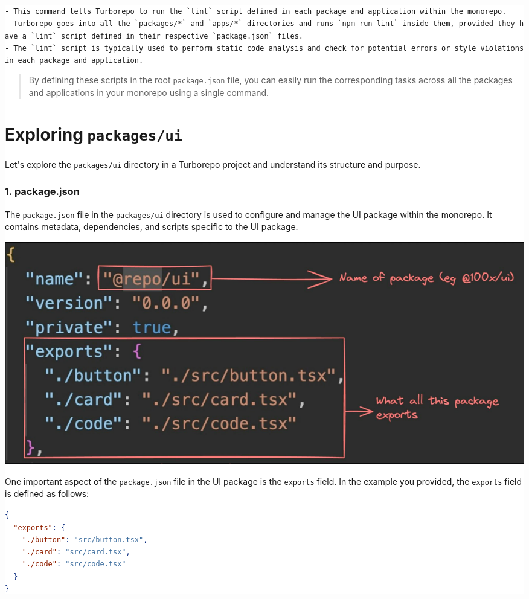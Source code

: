     - This command tells Turborepo to run the `lint` script defined in each package and application within the monorepo.
    - Turborepo goes into all the `packages/*` and `apps/*` directories and runs `npm run lint` inside them, provided they have a `lint` script defined in their respective `package.json` files.
    - The `lint` script is typically used to perform static code analysis and check for potential errors or style violations in each package and application.
    

> By defining these scripts in the root `package.json` file, you can easily run the corresponding tasks across all the packages and applications in your monorepo using a single command.
> 

# Exploring `packages/ui`

Let's explore the `packages/ui` directory in a Turborepo project and understand its structure and purpose.

### **1. package.json**

The `package.json` file in the `packages/ui` directory is used to configure and manage the UI package within the monorepo. It contains metadata, dependencies, and scripts specific to the UI package.

![Untitled](Assets/Untitled%207.png)

One important aspect of the `package.json` file in the UI package is the `exports` field. In the example you provided, the `exports` field is defined as follows:

```json
{
  "exports": {
    "./button": "src/button.tsx",
    "./card": "src/card.tsx",
    "./code": "src/code.tsx"
  }
}
```
